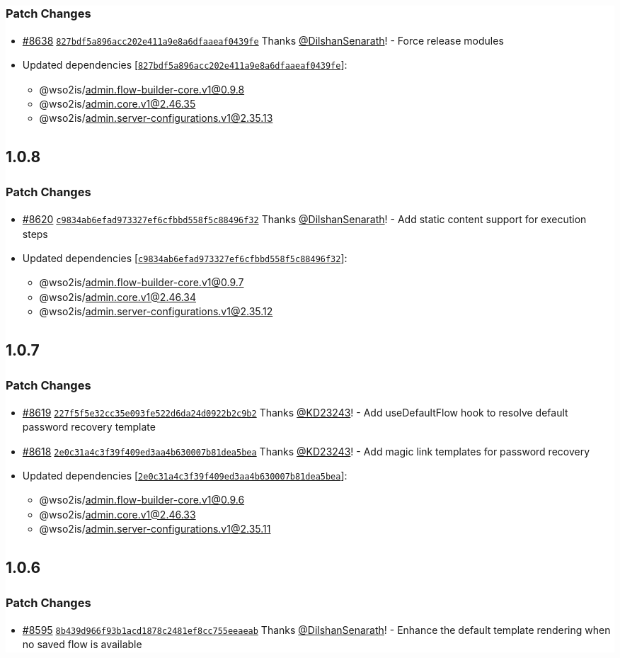 ### Patch Changes

- [#8638](https://github.com/wso2/identity-apps/pull/8638) [`827bdf5a896acc202e411a9e8a6dfaaeaf0439fe`](https://github.com/wso2/identity-apps/commit/827bdf5a896acc202e411a9e8a6dfaaeaf0439fe) Thanks [@DilshanSenarath](https://github.com/DilshanSenarath)! - Force release modules

- Updated dependencies [[`827bdf5a896acc202e411a9e8a6dfaaeaf0439fe`](https://github.com/wso2/identity-apps/commit/827bdf5a896acc202e411a9e8a6dfaaeaf0439fe)]:
  - @wso2is/admin.flow-builder-core.v1@0.9.8
  - @wso2is/admin.core.v1@2.46.35
  - @wso2is/admin.server-configurations.v1@2.35.13

## 1.0.8

### Patch Changes

- [#8620](https://github.com/wso2/identity-apps/pull/8620) [`c9834ab6efad973327ef6cfbbd558f5c88496f32`](https://github.com/wso2/identity-apps/commit/c9834ab6efad973327ef6cfbbd558f5c88496f32) Thanks [@DilshanSenarath](https://github.com/DilshanSenarath)! - Add static content support for execution steps

- Updated dependencies [[`c9834ab6efad973327ef6cfbbd558f5c88496f32`](https://github.com/wso2/identity-apps/commit/c9834ab6efad973327ef6cfbbd558f5c88496f32)]:
  - @wso2is/admin.flow-builder-core.v1@0.9.7
  - @wso2is/admin.core.v1@2.46.34
  - @wso2is/admin.server-configurations.v1@2.35.12

## 1.0.7

### Patch Changes

- [#8619](https://github.com/wso2/identity-apps/pull/8619) [`227f5f5e32cc35e093fe522d6da24d0922b2c9b2`](https://github.com/wso2/identity-apps/commit/227f5f5e32cc35e093fe522d6da24d0922b2c9b2) Thanks [@KD23243](https://github.com/KD23243)! - Add useDefaultFlow hook to resolve default password recovery template

* [#8618](https://github.com/wso2/identity-apps/pull/8618) [`2e0c31a4c3f39f409ed3aa4b630007b81dea5bea`](https://github.com/wso2/identity-apps/commit/2e0c31a4c3f39f409ed3aa4b630007b81dea5bea) Thanks [@KD23243](https://github.com/KD23243)! - Add magic link templates for password recovery

* Updated dependencies [[`2e0c31a4c3f39f409ed3aa4b630007b81dea5bea`](https://github.com/wso2/identity-apps/commit/2e0c31a4c3f39f409ed3aa4b630007b81dea5bea)]:
  - @wso2is/admin.flow-builder-core.v1@0.9.6
  - @wso2is/admin.core.v1@2.46.33
  - @wso2is/admin.server-configurations.v1@2.35.11

## 1.0.6

### Patch Changes

- [#8595](https://github.com/wso2/identity-apps/pull/8595) [`8b439d966f93b1acd1878c2481ef8cc755eeaeab`](https://github.com/wso2/identity-apps/commit/8b439d966f93b1acd1878c2481ef8cc755eeaeab) Thanks [@DilshanSenarath](https://github.com/DilshanSenarath)! - Enhance the default template rendering when no saved flow is available
